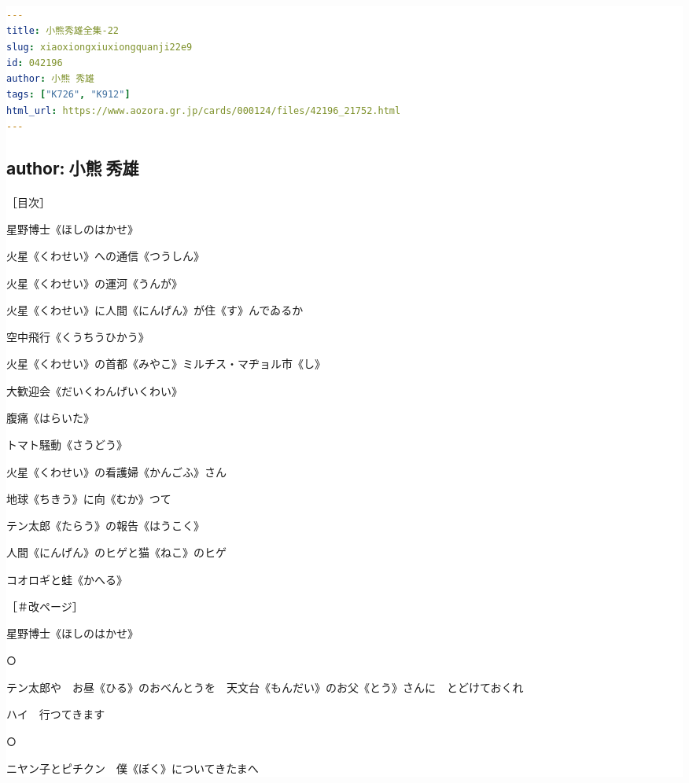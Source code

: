 ```yaml
---
title: 小熊秀雄全集-22
slug: xiaoxiongxiuxiongquanji22e9
id: 042196
author: 小熊 秀雄
tags: ["K726", "K912"]
html_url: https://www.aozora.gr.jp/cards/000124/files/42196_21752.html
---
```


## author: 小熊 秀雄

［目次］

星野博士《ほしのはかせ》

火星《くわせい》への通信《つうしん》

火星《くわせい》の運河《うんが》

火星《くわせい》に人間《にんげん》が住《す》んでゐるか

空中飛行《くうちうひかう》

火星《くわせい》の首都《みやこ》ミルチス・マヂョル市《し》

大歓迎会《だいくわんげいくわい》

腹痛《はらいた》

トマト騒動《さうどう》

火星《くわせい》の看護婦《かんごふ》さん

地球《ちきう》に向《むか》つて

テン太郎《たらう》の報告《はうこく》

人間《にんげん》のヒゲと猫《ねこ》のヒゲ

コオロギと蛙《かへる》

［＃改ページ］



星野博士《ほしのはかせ》



○

テン太郎や　お昼《ひる》のおべんとうを　天文台《もんだい》のお父《とう》さんに　とどけておくれ

ハイ　行つてきます



○

ニヤン子とピチクン　僕《ぼく》についてきたまへ
